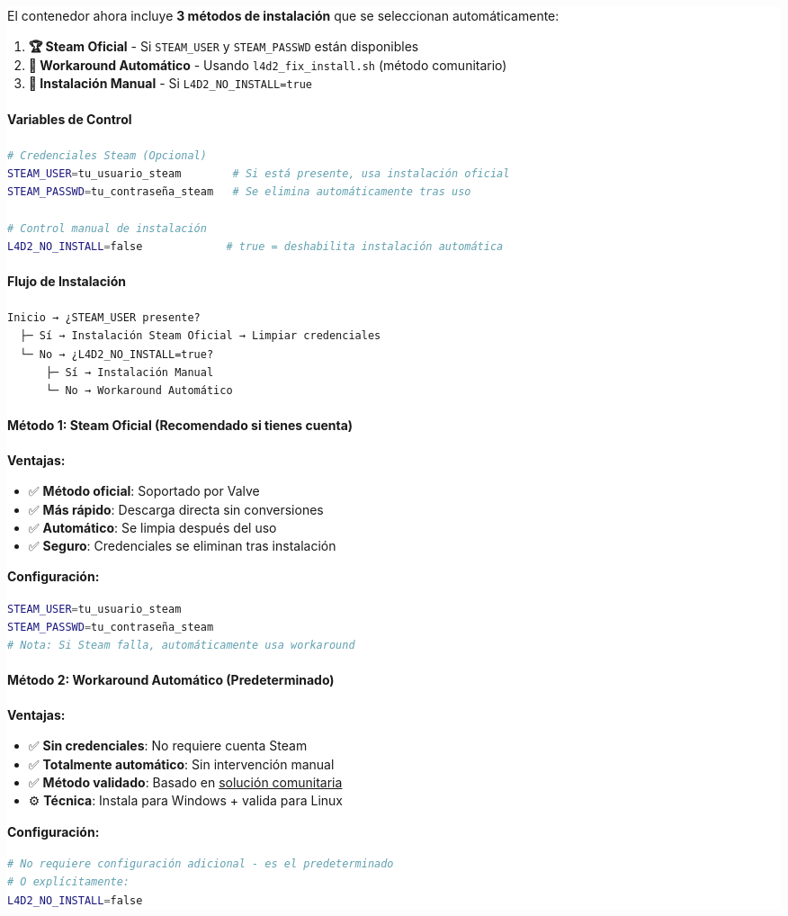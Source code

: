 El contenedor ahora incluye **3 métodos de instalación** que se seleccionan automáticamente:

1. **🏆 Steam Oficial** - Si `STEAM_USER` y `STEAM_PASSWD` están disponibles
2. **🔧 Workaround Automático** - Usando `l4d2_fix_install.sh` (método comunitario)
3. **📝 Instalación Manual** - Si `L4D2_NO_INSTALL=true`

#### Variables de Control

```bash
# Credenciales Steam (Opcional)
STEAM_USER=tu_usuario_steam        # Si está presente, usa instalación oficial
STEAM_PASSWD=tu_contraseña_steam   # Se elimina automáticamente tras uso

# Control manual de instalación
L4D2_NO_INSTALL=false             # true = deshabilita instalación automática
```

#### Flujo de Instalación

```
Inicio → ¿STEAM_USER presente?
  ├─ Sí → Instalación Steam Oficial → Limpiar credenciales
  └─ No → ¿L4D2_NO_INSTALL=true?
      ├─ Sí → Instalación Manual
      └─ No → Workaround Automático
```

#### **Método 1: Steam Oficial** (Recomendado si tienes cuenta)

**Ventajas:**
- ✅ **Método oficial**: Soportado por Valve
- ✅ **Más rápido**: Descarga directa sin conversiones
- ✅ **Automático**: Se limpia después del uso
- ✅ **Seguro**: Credenciales se eliminan tras instalación

**Configuración:**
```bash
STEAM_USER=tu_usuario_steam
STEAM_PASSWD=tu_contraseña_steam
# Nota: Si Steam falla, automáticamente usa workaround
```

#### **Método 2: Workaround Automático** (Predeterminado)

**Ventajas:**
- ✅ **Sin credenciales**: No requiere cuenta Steam
- ✅ **Totalmente automático**: Sin intervención manual
- ✅ **Método validado**: Basado en [solución comunitaria](https://github.com/ValveSoftware/steam-for-linux/issues/11522#issuecomment-2512232264)
- ⚙️ **Técnica**: Instala para Windows + valida para Linux

**Configuración:**
```bash
# No requiere configuración adicional - es el predeterminado
# O explícitamente:
L4D2_NO_INSTALL=false
```
